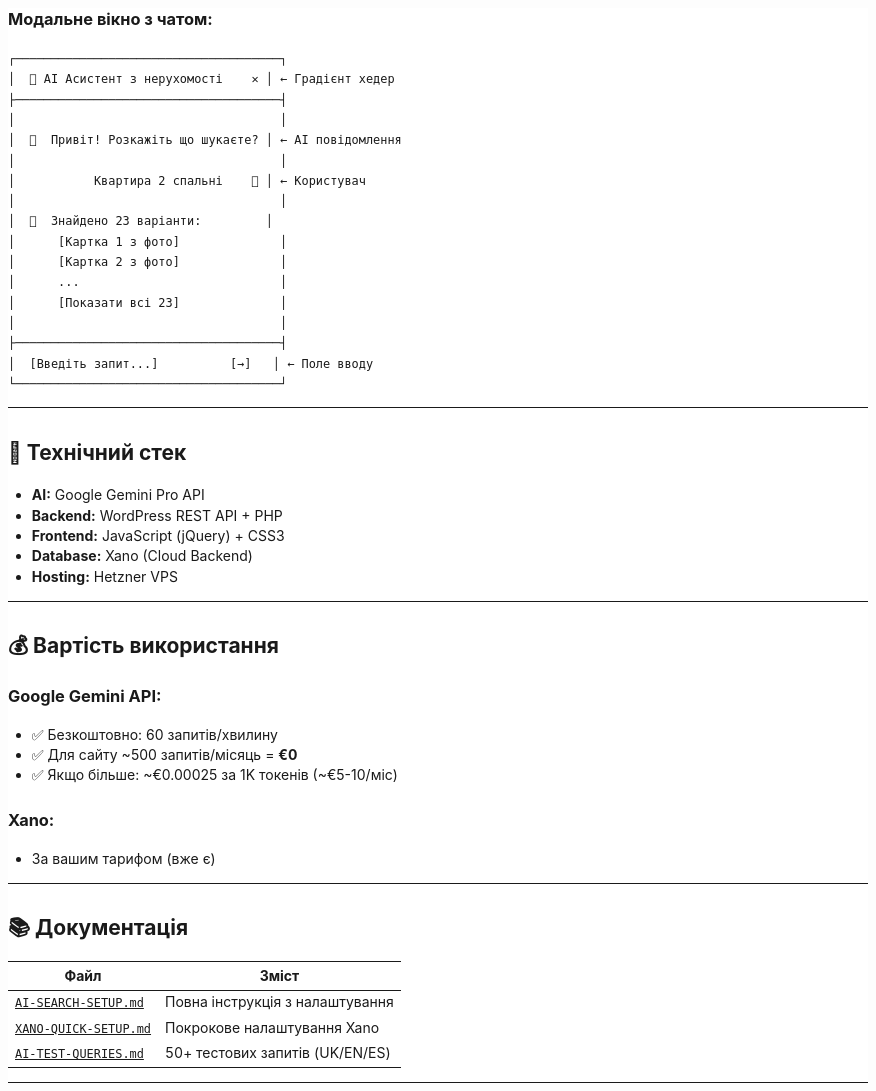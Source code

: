 ### **Модальне вікно з чатом:**
```
┌─────────────────────────────────────┐
│  🤖 AI Асистент з нерухомості    ✕ │ ← Градієнт хедер
├─────────────────────────────────────┤
│                                     │
│  🤖  Привіт! Розкажіть що шукаєте? │ ← AI повідомлення
│                                     │
│           Квартира 2 спальні    🧑 │ ← Користувач
│                                     │
│  🤖  Знайдено 23 варіанти:         │
│      [Картка 1 з фото]              │
│      [Картка 2 з фото]              │
│      ...                            │
│      [Показати всі 23]              │
│                                     │
├─────────────────────────────────────┤
│  [Введіть запит...]          [→]   │ ← Поле вводу
└─────────────────────────────────────┘
```

---

## 🔧 Технічний стек

- **AI:** Google Gemini Pro API
- **Backend:** WordPress REST API + PHP
- **Frontend:** JavaScript (jQuery) + CSS3
- **Database:** Xano (Cloud Backend)
- **Hosting:** Hetzner VPS

---

## 💰 Вартість використання

### **Google Gemini API:**
- ✅ Безкоштовно: 60 запитів/хвилину
- ✅ Для сайту ~500 запитів/місяць = **€0**
- ✅ Якщо більше: ~€0.00025 за 1K токенів (~€5-10/міс)

### **Xano:**
- За вашим тарифом (вже є)

---

## 📚 Документація

| Файл | Зміст |
|------|-------|
| [`AI-SEARCH-SETUP.md`](./AI-SEARCH-SETUP.md) | Повна інструкція з налаштування |
| [`XANO-QUICK-SETUP.md`](./XANO-QUICK-SETUP.md) | Покрокове налаштування Xano |
| [`AI-TEST-QUERIES.md`](./AI-TEST-QUERIES.md) | 50+ тестових запитів (UK/EN/ES) |

---